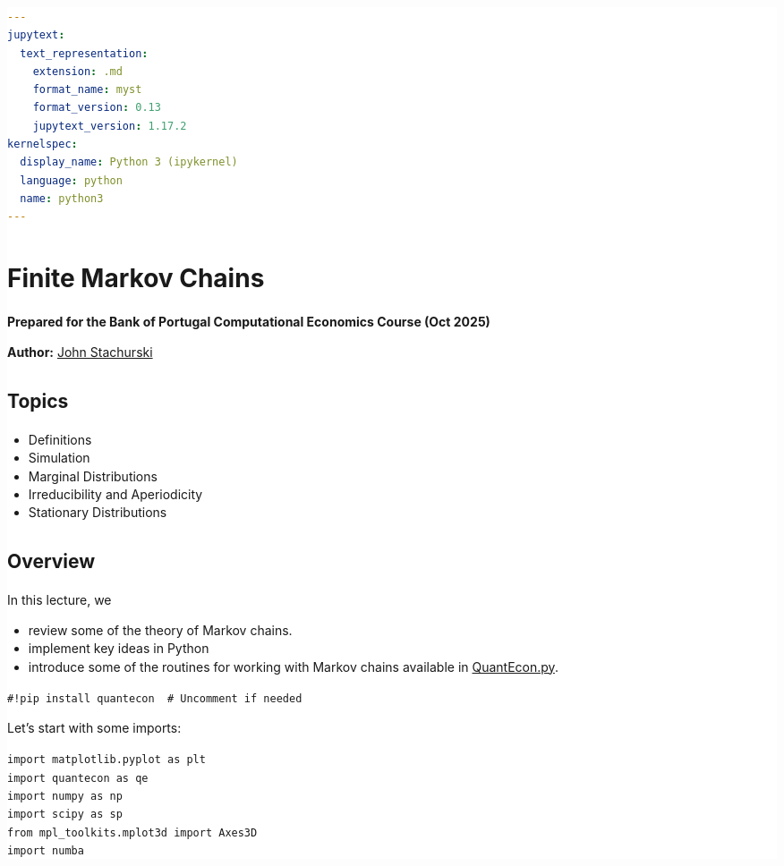 ```yaml
---
jupytext:
  text_representation:
    extension: .md
    format_name: myst
    format_version: 0.13
    jupytext_version: 1.17.2
kernelspec:
  display_name: Python 3 (ipykernel)
  language: python
  name: python3
---
```


# Finite Markov Chains

**Prepared for the Bank of Portugal Computational Economics Course (Oct 2025)**

**Author:** [John Stachurski](https://johnstachurski.net)


## Topics

- Definitions
- Simulation
- Marginal Distributions
- Irreducibility and Aperiodicity
- Stationary Distributions



## Overview


In this lecture, we 

* review some of the theory of Markov chains.
* implement key ideas in Python
* introduce some of the routines for working with Markov chains available in [QuantEcon.py](https://quantecon.org/quantecon-py/).

```{code-cell} ipython3
#!pip install quantecon  # Uncomment if needed
```

Let’s start with some imports:

```{code-cell} ipython3
import matplotlib.pyplot as plt
import quantecon as qe
import numpy as np
import scipy as sp
from mpl_toolkits.mplot3d import Axes3D
import numba
```
